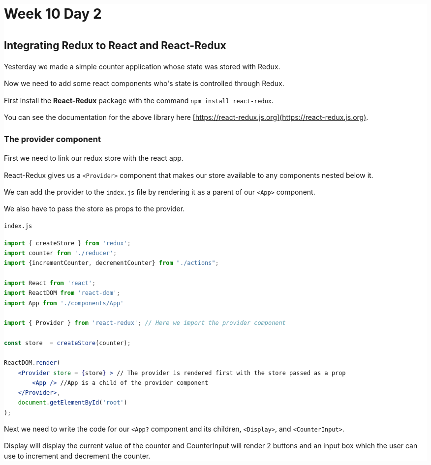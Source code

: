 # Week 10 Day 2

## Integrating Redux to React and React-Redux

Yesterday we made a simple counter application whose state was stored with Redux.

Now we need to add some react components who's state is controlled through Redux.

First install the **React-Redux** package with the command `npm install react-redux`.

You can see the documentation for the above library here [https://react-redux.js.org](https://react-redux.js.org).

### The provider component

First we need to link our redux store with the react app. 

React-Redux gives us a `<Provider>` component that makes our store available to any components nested below it. 


We can add the provider to the `index.js` file by rendering it as a parent of our `<App>` component. 

We also have to pass the store as props to the provider.

`index.js`

```jsx
import { createStore } from 'redux';
import counter from './reducer';
import {incrementCounter, decrementCounter} from "./actions";

import React from 'react';
import ReactDOM from 'react-dom';
import App from './components/App'

import { Provider } from 'react-redux'; // Here we import the provider component

const store  = createStore(counter);

ReactDOM.render(
    <Provider store = {store} > // The provider is rendered first with the store passed as a prop
        <App /> //App is a child of the provider component
    </Provider>,
    document.getElementById('root')
);
```

Next we need to write the code for our `<App?` component and its children, `<Display>`, and `<CounterInput>`.

Display will display the current value of the counter and CounterInput will render 2 buttons and an input box which the user can use to increment and decrement the counter.
